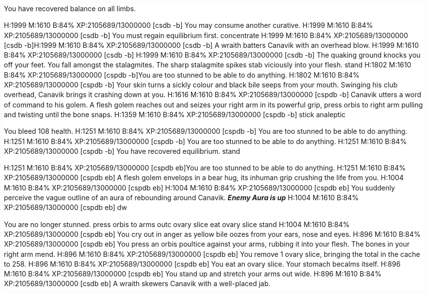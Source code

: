 You have recovered balance on all limbs.

H:1999 M:1610 B:84% XP:2105689/13000000 [csdb -b]
You may consume another curative.
H:1999 M:1610 B:84% XP:2105689/13000000 [csdb -b]
You must regain equilibrium first.
concentrate
H:1999 M:1610 B:84% XP:2105689/13000000 [csdb -b]H:1999 M:1610 B:84% XP:2105689/13000000 [csdb -b]
A wraith batters Canavik with an overhead blow.
H:1999 M:1610 B:84% XP:2105689/13000000 [csdb -b]
H:1999 M:1610 B:84% XP:2105689/13000000 [csdb -b]
The quaking ground knocks you off your feet. You fall amongst the stalagmites.
The sharp stalagmite spikes stab viciously into your flesh.
stand
H:1802 M:1610 B:84% XP:2105689/13000000 [cspdb -b]You are too stunned to be able to do anything.
H:1802 M:1610 B:84% XP:2105689/13000000 [cspdb -b]
Your skin turns a sickly colour and black bile seeps from your mouth.
Swinging his club overhead, Canavik brings it crashing down at you.
H:1616 M:1610 B:84% XP:2105689/13000000 [cspdb -b]
Canavik utters a word of command to his golem.
A flesh golem reaches out and seizes your right arm in its powerful grip, 
press orbis to right arm
pulling and twisting until the bone snaps.
H:1359 M:1610 B:84% XP:2105689/13000000 [cspdb -b]
stick analeptic

You bleed 108 health.
H:1251 M:1610 B:84% XP:2105689/13000000 [cspdb -b]
You are too stunned to be able to do anything.
H:1251 M:1610 B:84% XP:2105689/13000000 [cspdb -b]
You are too stunned to be able to do anything.
H:1251 M:1610 B:84% XP:2105689/13000000 [cspdb -b]
You have recovered equilibrium.
stand

H:1251 M:1610 B:84% XP:2105689/13000000 [cspdb eb]You are too stunned to be able to do anything.
H:1251 M:1610 B:84% XP:2105689/13000000 [cspdb eb]
A flesh golem envelops in a bear hug, its inhuman grip crushing the life from 
you.
H:1004 M:1610 B:84% XP:2105689/13000000 [cspdb eb]
H:1004 M:1610 B:84% XP:2105689/13000000 [cspdb eb]
You suddenly perceive the vague outline of an aura of rebounding around Canavik.
*****Enemy Aura is up*****
H:1004 M:1610 B:84% XP:2105689/13000000 [cspdb eb]
dw

You are no longer stunned.
press orbis to arms
outc ovary slice
eat ovary slice
stand
H:1004 M:1610 B:84% XP:2105689/13000000 [cspdb eb]
You cry out in anger as yellow bile oozes from your ears, nose and eyes.
H:896 M:1610 B:84% XP:2105689/13000000 [cspdb eb]
You press an orbis poultice against your arms, rubbing it into your flesh.
The bones in your right arm mend.
H:896 M:1610 B:84% XP:2105689/13000000 [cspdb eb]
You remove 1 ovary slice, bringing the total in the cache to 258.
H:896 M:1610 B:84% XP:2105689/13000000 [cspdb eb]
You eat an ovary slice.
Your stomach becalms itself.
H:896 M:1610 B:84% XP:2105689/13000000 [cspdb eb]
You stand up and stretch your arms out wide.
H:896 M:1610 B:84% XP:2105689/13000000 [csdb eb]
A wraith skewers Canavik with a well-placed jab.